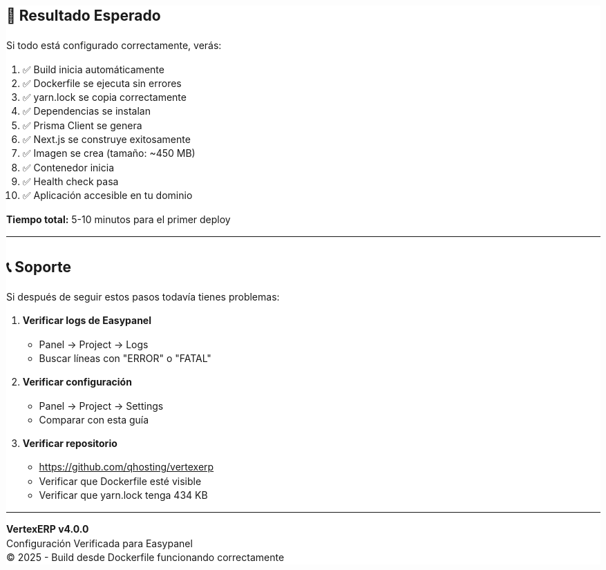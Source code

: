 
## 🎉 Resultado Esperado

Si todo está configurado correctamente, verás:

1. ✅ Build inicia automáticamente
2. ✅ Dockerfile se ejecuta sin errores
3. ✅ yarn.lock se copia correctamente
4. ✅ Dependencias se instalan
5. ✅ Prisma Client se genera
6. ✅ Next.js se construye exitosamente
7. ✅ Imagen se crea (tamaño: ~450 MB)
8. ✅ Contenedor inicia
9. ✅ Health check pasa
10. ✅ Aplicación accesible en tu dominio

**Tiempo total:** 5-10 minutos para el primer deploy

---

## 📞 Soporte

Si después de seguir estos pasos todavía tienes problemas:

1. **Verificar logs de Easypanel**
   - Panel → Project → Logs
   - Buscar líneas con "ERROR" o "FATAL"

2. **Verificar configuración**
   - Panel → Project → Settings
   - Comparar con esta guía

3. **Verificar repositorio**
   - https://github.com/qhosting/vertexerp
   - Verificar que Dockerfile esté visible
   - Verificar que yarn.lock tenga 434 KB

---

**VertexERP v4.0.0**  
Configuración Verificada para Easypanel  
© 2025 - Build desde Dockerfile funcionando correctamente
